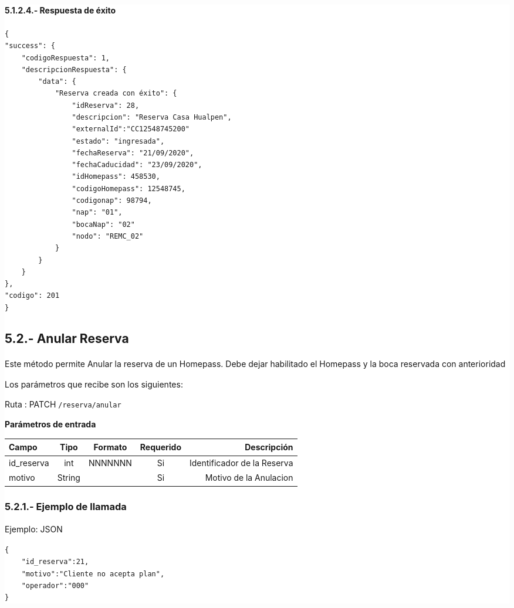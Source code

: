   
#### 5.1.2.4.- Respuesta de éxito

	{
    "success": {
        "codigoRespuesta": 1,
        "descripcionRespuesta": {
            "data": {
                "Reserva creada con éxito": {
                    "idReserva": 28,
                    "descripcion": "Reserva Casa Hualpen",
                    "externalId":"CC12548745200" 
                    "estado": "ingresada",
                    "fechaReserva": "21/09/2020",
                    "fechaCaducidad": "23/09/2020",              
                    "idHomepass": 458530,
                    "codigoHomepass": 12548745,
                    "codigonap": 98794,
                    "nap": "01",
                    "bocaNap": "02"   
                    "nodo": "REMC_02" 
                }
            }
        }
    },
    "codigo": 201
	}

## 5.2.- Anular Reserva
Este método permite Anular la reserva de un Homepass.
Debe dejar habilitado el Homepass y la boca reservada con anterioridad

Los parámetros que recibe son los siguientes:

Ruta : PATCH `/reserva/anular`

**Parámetros de entrada**

| Campo          |  Tipo  | Formato  | Requerido |  Descripción          |
|:---------------|:------:|:--------:|:---------:|----------------------:|
| id_reserva     | int    | NNNNNNN  |    Si     | Identificador de la Reserva |
| motivo         | String |          |    Si     | Motivo de la Anulacion |

### 5.2.1.- Ejemplo de llamada

Ejemplo: JSON 

	{
        "id_reserva":21,
        "motivo":"Cliente no acepta plan",
        "operador":"000"
	}
	